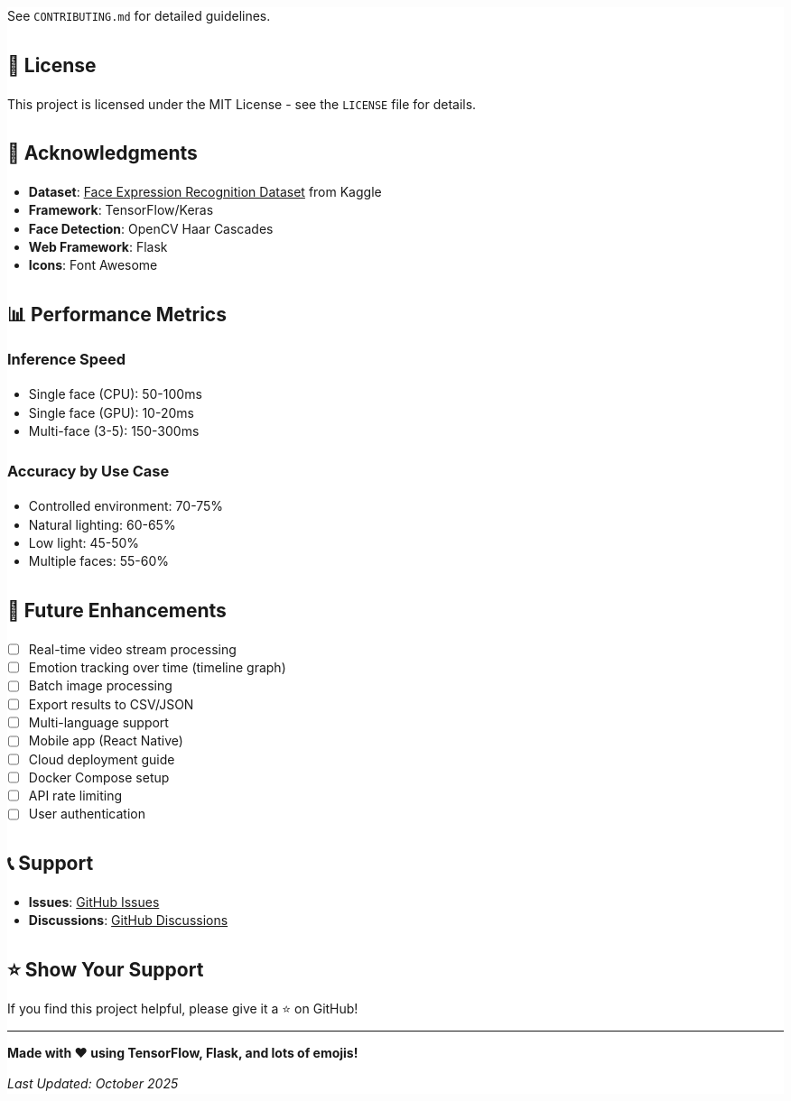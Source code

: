 See `CONTRIBUTING.md` for detailed guidelines.

## 📝 License

This project is licensed under the MIT License - see the `LICENSE` file for details.

## 🙏 Acknowledgments

- **Dataset**: [Face Expression Recognition Dataset](https://www.kaggle.com/datasets/jonathanoheix/face-expression-recognition-dataset) from Kaggle
- **Framework**: TensorFlow/Keras
- **Face Detection**: OpenCV Haar Cascades
- **Web Framework**: Flask
- **Icons**: Font Awesome

## 📊 Performance Metrics

### Inference Speed
- Single face (CPU): 50-100ms
- Single face (GPU): 10-20ms
- Multi-face (3-5): 150-300ms

### Accuracy by Use Case
- Controlled environment: 70-75%
- Natural lighting: 60-65%
- Low light: 45-50%
- Multiple faces: 55-60%

## 🔮 Future Enhancements

- [ ] Real-time video stream processing
- [ ] Emotion tracking over time (timeline graph)
- [ ] Batch image processing
- [ ] Export results to CSV/JSON
- [ ] Multi-language support
- [ ] Mobile app (React Native)
- [ ] Cloud deployment guide
- [ ] Docker Compose setup
- [ ] API rate limiting
- [ ] User authentication

## 📞 Support

- **Issues**: [GitHub Issues](https://github.com/PranitaAnnaldas/Face_expression_recognition/issues)
- **Discussions**: [GitHub Discussions](https://github.com/PranitaAnnaldas/Face_expression_recognition/discussions)

## ⭐ Show Your Support

If you find this project helpful, please give it a ⭐ on GitHub!

---

**Made with ❤️ using TensorFlow, Flask, and lots of emojis!**

*Last Updated: October 2025*
